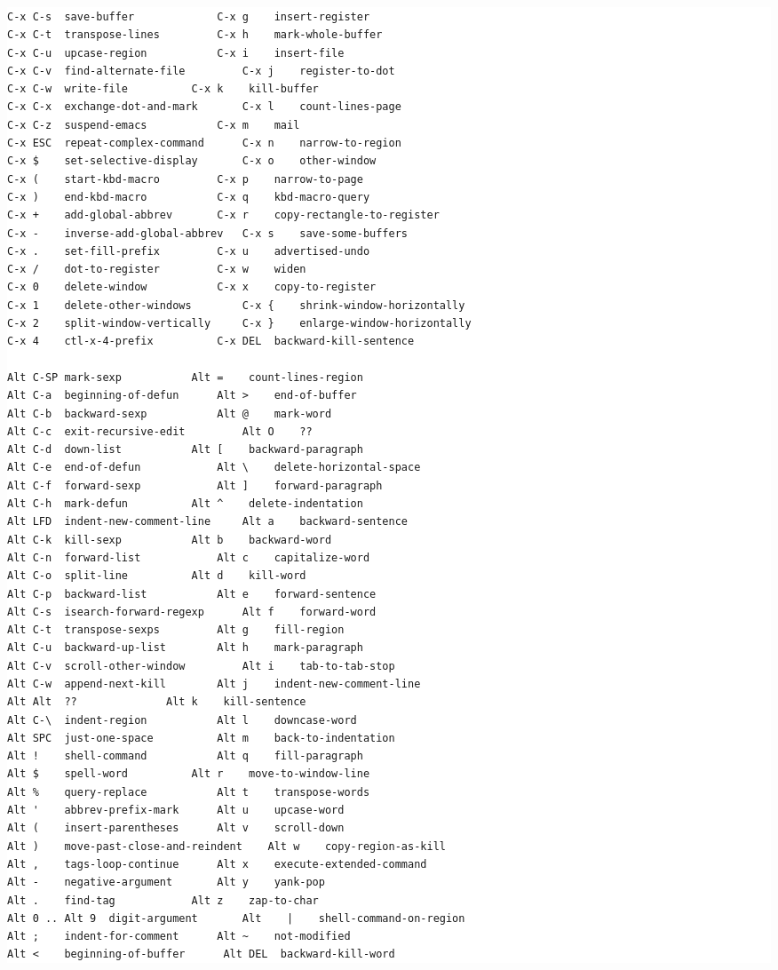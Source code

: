     C-x C-s  save-buffer             C-x g    insert-register
    C-x C-t  transpose-lines         C-x h    mark-whole-buffer
    C-x C-u  upcase-region           C-x i    insert-file
    C-x C-v  find-alternate-file         C-x j    register-to-dot
    C-x C-w  write-file          C-x k    kill-buffer
    C-x C-x  exchange-dot-and-mark       C-x l    count-lines-page
    C-x C-z  suspend-emacs           C-x m    mail
    C-x ESC  repeat-complex-command      C-x n    narrow-to-region
    C-x $    set-selective-display       C-x o    other-window
    C-x (    start-kbd-macro         C-x p    narrow-to-page
    C-x )    end-kbd-macro           C-x q    kbd-macro-query
    C-x +    add-global-abbrev       C-x r    copy-rectangle-to-register
    C-x -    inverse-add-global-abbrev   C-x s    save-some-buffers
    C-x .    set-fill-prefix         C-x u    advertised-undo
    C-x /    dot-to-register         C-x w    widen
    C-x 0    delete-window           C-x x    copy-to-register
    C-x 1    delete-other-windows        C-x {    shrink-window-horizontally
    C-x 2    split-window-vertically     C-x }    enlarge-window-horizontally
    C-x 4    ctl-x-4-prefix          C-x DEL  backward-kill-sentence
    
    Alt C-SP mark-sexp           Alt =    count-lines-region
    Alt C-a  beginning-of-defun      Alt >    end-of-buffer
    Alt C-b  backward-sexp           Alt @    mark-word
    Alt C-c  exit-recursive-edit         Alt O    ??
    Alt C-d  down-list           Alt [    backward-paragraph
    Alt C-e  end-of-defun            Alt \    delete-horizontal-space
    Alt C-f  forward-sexp            Alt ]    forward-paragraph
    Alt C-h  mark-defun          Alt ^    delete-indentation
    Alt LFD  indent-new-comment-line     Alt a    backward-sentence
    Alt C-k  kill-sexp           Alt b    backward-word
    Alt C-n  forward-list            Alt c    capitalize-word
    Alt C-o  split-line          Alt d    kill-word
    Alt C-p  backward-list           Alt e    forward-sentence
    Alt C-s  isearch-forward-regexp      Alt f    forward-word
    Alt C-t  transpose-sexps         Alt g    fill-region
    Alt C-u  backward-up-list        Alt h    mark-paragraph
    Alt C-v  scroll-other-window         Alt i    tab-to-tab-stop
    Alt C-w  append-next-kill        Alt j    indent-new-comment-line
    Alt Alt  ??              Alt k    kill-sentence
    Alt C-\  indent-region           Alt l    downcase-word
    Alt SPC  just-one-space          Alt m    back-to-indentation
    Alt !    shell-command           Alt q    fill-paragraph
    Alt $    spell-word          Alt r    move-to-window-line
    Alt %    query-replace           Alt t    transpose-words
    Alt '    abbrev-prefix-mark      Alt u    upcase-word
    Alt (    insert-parentheses      Alt v    scroll-down
    Alt )    move-past-close-and-reindent    Alt w    copy-region-as-kill
    Alt ,    tags-loop-continue      Alt x    execute-extended-command
    Alt -    negative-argument       Alt y    yank-pop
    Alt .    find-tag            Alt z    zap-to-char
    Alt 0 .. Alt 9  digit-argument       Alt    |    shell-command-on-region
    Alt ;    indent-for-comment      Alt ~    not-modified
    Alt <    beginning-of-buffer      Alt DEL  backward-kill-word
    